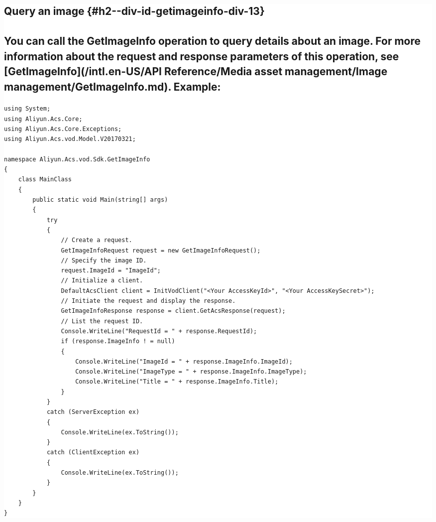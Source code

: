 

Query an image {#h2--div-id-getimageinfo-div-13}
------------------------------------------------

You can call the GetImageInfo operation to query details about an image.
For more information about the request and response parameters of this operation, see [GetImageInfo](/intl.en-US/API Reference/Media asset management/Image management/GetImageInfo.md). Example: 
----------------------------------------------------------------------------------------------------------------------------------------------------------------------------------------------------------------------------------------------------------------------------------------------------------------------------

    using System;
    using Aliyun.Acs.Core;
    using Aliyun.Acs.Core.Exceptions;
    using Aliyun.Acs.vod.Model.V20170321;
    
    namespace Aliyun.Acs.vod.Sdk.GetImageInfo
    {
        class MainClass
        {
            public static void Main(string[] args)
            {
                try
                {
                    // Create a request.
                    GetImageInfoRequest request = new GetImageInfoRequest();
                    // Specify the image ID.
                    request.ImageId = "ImageId";
                    // Initialize a client.
                    DefaultAcsClient client = InitVodClient("<Your AccessKeyId>", "<Your AccessKeySecret>");
                    // Initiate the request and display the response.
                    GetImageInfoResponse response = client.GetAcsResponse(request);
                    // List the request ID.
                    Console.WriteLine("RequestId = " + response.RequestId);
                    if (response.ImageInfo ! = null)
                    {
                        Console.WriteLine("ImageId = " + response.ImageInfo.ImageId);
                        Console.WriteLine("ImageType = " + response.ImageInfo.ImageType);
                        Console.WriteLine("Title = " + response.ImageInfo.Title);
                    }
                }
                catch (ServerException ex)
                {
                    Console.WriteLine(ex.ToString());
                }
                catch (ClientException ex)
                {
                    Console.WriteLine(ex.ToString());
                }
            }
        }
    }


